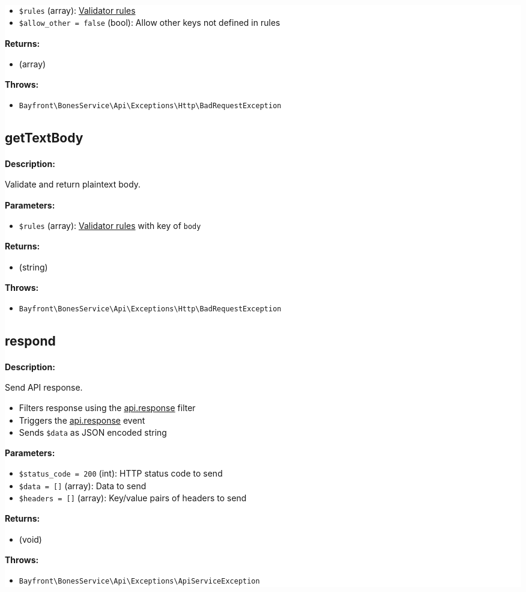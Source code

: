 - `$rules` (array): [Validator rules](https://github.com/bayfrontmedia/php-validator/blob/master/docs/validator.md)
- `$allow_other = false` (bool): Allow other keys not defined in rules

**Returns:**

- (array)

**Throws:**

- `Bayfront\BonesService\Api\Exceptions\Http\BadRequestException`

## getTextBody

**Description:**

Validate and return plaintext body.

**Parameters:**

- `$rules` (array): [Validator rules](https://github.com/bayfrontmedia/php-validator/blob/master/docs/validator.md) with key of `body`

**Returns:**

- (string)

**Throws:**

- `Bayfront\BonesService\Api\Exceptions\Http\BadRequestException`

## respond

**Description:**

Send API response.

- Filters response using the [api.response](../filters.md) filter
- Triggers the [api.response](../events.md) event
- Sends `$data` as JSON encoded string

**Parameters:**

- `$status_code = 200` (int): HTTP status code to send
- `$data = []` (array): Data to send
- `$headers = []` (array): Key/value pairs of headers to send

**Returns:**

- (void)

**Throws:**

- `Bayfront\BonesService\Api\Exceptions\ApiServiceException`